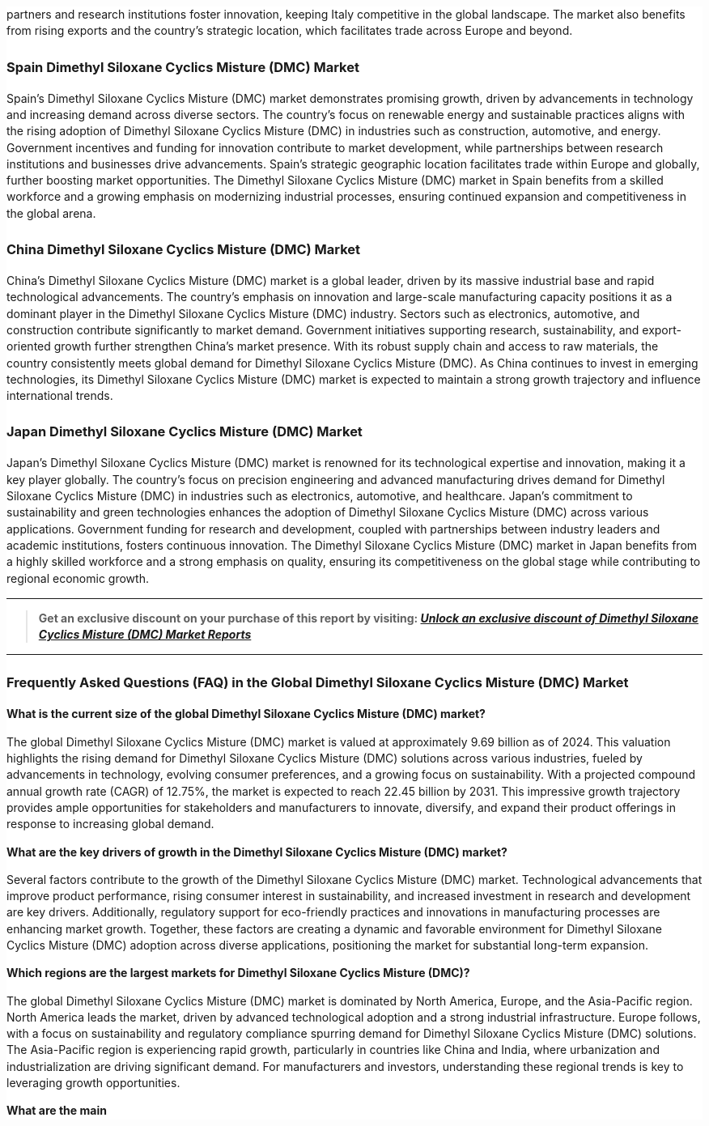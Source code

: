 partners and research institutions foster innovation, keeping Italy competitive in the global landscape. The market also benefits from rising exports and the country&rsquo;s strategic location, which facilitates trade across Europe and beyond.</p><h3>Spain Dimethyl Siloxane Cyclics Misture (DMC) Market</h3><p>Spain&rsquo;s Dimethyl Siloxane Cyclics Misture (DMC) market demonstrates promising growth, driven by advancements in technology and increasing demand across diverse sectors. The country&rsquo;s focus on renewable energy and sustainable practices aligns with the rising adoption of Dimethyl Siloxane Cyclics Misture (DMC) in industries such as construction, automotive, and energy. Government incentives and funding for innovation contribute to market development, while partnerships between research institutions and businesses drive advancements. Spain&rsquo;s strategic geographic location facilitates trade within Europe and globally, further boosting market opportunities. The Dimethyl Siloxane Cyclics Misture (DMC) market in Spain benefits from a skilled workforce and a growing emphasis on modernizing industrial processes, ensuring continued expansion and competitiveness in the global arena.</p><h3>China Dimethyl Siloxane Cyclics Misture (DMC) Market</h3><p>China&rsquo;s Dimethyl Siloxane Cyclics Misture (DMC) market is a global leader, driven by its massive industrial base and rapid technological advancements. The country&rsquo;s emphasis on innovation and large-scale manufacturing capacity positions it as a dominant player in the Dimethyl Siloxane Cyclics Misture (DMC) industry. Sectors such as electronics, automotive, and construction contribute significantly to market demand. Government initiatives supporting research, sustainability, and export-oriented growth further strengthen China&rsquo;s market presence. With its robust supply chain and access to raw materials, the country consistently meets global demand for Dimethyl Siloxane Cyclics Misture (DMC). As China continues to invest in emerging technologies, its Dimethyl Siloxane Cyclics Misture (DMC) market is expected to maintain a strong growth trajectory and influence international trends.</p><h3>Japan Dimethyl Siloxane Cyclics Misture (DMC) Market</h3><p>Japan&rsquo;s Dimethyl Siloxane Cyclics Misture (DMC) market is renowned for its technological expertise and innovation, making it a key player globally. The country&rsquo;s focus on precision engineering and advanced manufacturing drives demand for Dimethyl Siloxane Cyclics Misture (DMC) in industries such as electronics, automotive, and healthcare. Japan&rsquo;s commitment to sustainability and green technologies enhances the adoption of Dimethyl Siloxane Cyclics Misture (DMC) across various applications. Government funding for research and development, coupled with partnerships between industry leaders and academic institutions, fosters continuous innovation. The Dimethyl Siloxane Cyclics Misture (DMC) market in Japan benefits from a highly skilled workforce and a strong emphasis on quality, ensuring its competitiveness on the global stage while contributing to regional economic growth.</p><hr /><blockquote><p><strong>Get an exclusive discount on your purchase of this report by visiting: <em><a href="://marketresearchpulse.com/ask-for-discount/125340?utm_source=Github&amp;utm_medium=0114">Unlock an exclusive discount of Dimethyl Siloxane Cyclics Misture (DMC) Market Reports</a></em>&nbsp;</strong></p></blockquote><hr /><h3>Frequently Asked Questions (FAQ) in the Global Dimethyl Siloxane Cyclics Misture (DMC) Market</h3><p><strong>What is the current size of the global Dimethyl Siloxane Cyclics Misture (DMC) market?</strong></p><p>The global Dimethyl Siloxane Cyclics Misture (DMC) market is valued at approximately 9.69 billion as of 2024. This valuation highlights the rising demand for Dimethyl Siloxane Cyclics Misture (DMC) solutions across various industries, fueled by advancements in technology, evolving consumer preferences, and a growing focus on sustainability. With a projected compound annual growth rate (CAGR) of 12.75%, the market is expected to reach 22.45 billion by 2031. This impressive growth trajectory provides ample opportunities for stakeholders and manufacturers to innovate, diversify, and expand their product offerings in response to increasing global demand.</p><p><strong>What are the key drivers of growth in the Dimethyl Siloxane Cyclics Misture (DMC) market?</strong></p><p>Several factors contribute to the growth of the Dimethyl Siloxane Cyclics Misture (DMC) market. Technological advancements that improve product performance, rising consumer interest in sustainability, and increased investment in research and development are key drivers. Additionally, regulatory support for eco-friendly practices and innovations in manufacturing processes are enhancing market growth. Together, these factors are creating a dynamic and favorable environment for Dimethyl Siloxane Cyclics Misture (DMC) adoption across diverse applications, positioning the market for substantial long-term expansion.</p><p><strong>Which regions are the largest markets for Dimethyl Siloxane Cyclics Misture (DMC)?</strong></p><p>The global Dimethyl Siloxane Cyclics Misture (DMC) market is dominated by North America, Europe, and the Asia-Pacific region. North America leads the market, driven by advanced technological adoption and a strong industrial infrastructure. Europe follows, with a focus on sustainability and regulatory compliance spurring demand for Dimethyl Siloxane Cyclics Misture (DMC) solutions. The Asia-Pacific region is experiencing rapid growth, particularly in countries like China and India, where urbanization and industrialization are driving significant demand. For manufacturers and investors, understanding these regional trends is key to leveraging growth opportunities.</p><p><strong>What are the main